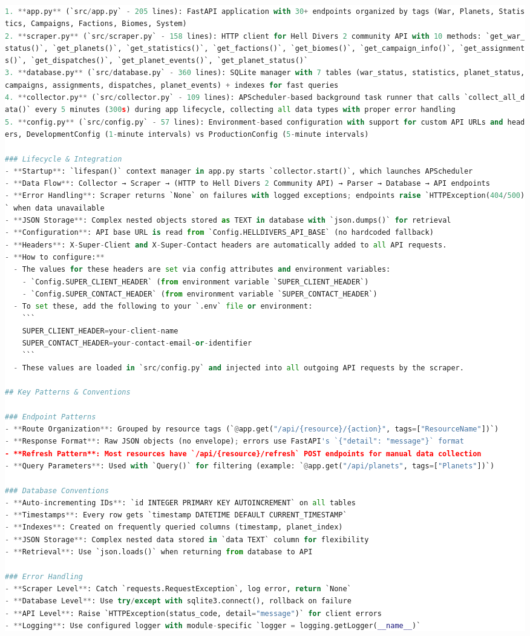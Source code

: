   ```python
1. **app.py** (`src/app.py` - 205 lines): FastAPI application with 30+ endpoints organized by tags (War, Planets, Statistics, Campaigns, Factions, Biomes, System)
2. **scraper.py** (`src/scraper.py` - 158 lines): HTTP client for Hell Divers 2 community API with 10 methods: `get_war_status()`, `get_planets()`, `get_statistics()`, `get_factions()`, `get_biomes()`, `get_campaign_info()`, `get_assignments()`, `get_dispatches()`, `get_planet_events()`, `get_planet_status()`
3. **database.py** (`src/database.py` - 360 lines): SQLite manager with 7 tables (war_status, statistics, planet_status, campaigns, assignments, dispatches, planet_events) + indexes for fast queries
4. **collector.py** (`src/collector.py` - 109 lines): APScheduler-based background task runner that calls `collect_all_data()` every 5 minutes (300s) during app lifecycle, collecting all data types with proper error handling
5. **config.py** (`src/config.py` - 57 lines): Environment-based configuration with support for custom API URLs and headers, DevelopmentConfig (1-minute intervals) vs ProductionConfig (5-minute intervals)

### Lifecycle & Integration
- **Startup**: `lifespan()` context manager in app.py starts `collector.start()`, which launches APScheduler
- **Data Flow**: Collector → Scraper → (HTTP to Hell Divers 2 Community API) → Parser → Database → API endpoints
- **Error Handling**: Scraper returns `None` on failures with logged exceptions; endpoints raise `HTTPException(404/500)` when data unavailable
- **JSON Storage**: Complex nested objects stored as TEXT in database with `json.dumps()` for retrieval
- **Configuration**: API base URL is read from `Config.HELLDIVERS_API_BASE` (no hardcoded fallback)
- **Headers**: X-Super-Client and X-Super-Contact headers are automatically added to all API requests.
  - **How to configure:**  
    - The values for these headers are set via config attributes and environment variables:  
      - `Config.SUPER_CLIENT_HEADER` (from environment variable `SUPER_CLIENT_HEADER`)  
      - `Config.SUPER_CONTACT_HEADER` (from environment variable `SUPER_CONTACT_HEADER`)  
    - To set these, add the following to your `.env` file or environment:  
      ```
      SUPER_CLIENT_HEADER=your-client-name
      SUPER_CONTACT_HEADER=your-contact-email-or-identifier
      ```
    - These values are loaded in `src/config.py` and injected into all outgoing API requests by the scraper.

## Key Patterns & Conventions

### Endpoint Patterns
- **Route Organization**: Grouped by resource tags (`@app.get("/api/{resource}/{action}", tags=["ResourceName"])`)
- **Response Format**: Raw JSON objects (no envelope); errors use FastAPI's `{"detail": "message"}` format
- **Refresh Pattern**: Most resources have `/api/{resource}/refresh` POST endpoints for manual data collection
- **Query Parameters**: Used with `Query()` for filtering (example: `@app.get("/api/planets", tags=["Planets"])`)

### Database Conventions
- **Auto-incrementing IDs**: `id INTEGER PRIMARY KEY AUTOINCREMENT` on all tables
- **Timestamps**: Every row gets `timestamp DATETIME DEFAULT CURRENT_TIMESTAMP`
- **Indexes**: Created on frequently queried columns (timestamp, planet_index)
- **JSON Storage**: Complex nested data stored in `data TEXT` column for flexibility
- **Retrieval**: Use `json.loads()` when returning from database to API

### Error Handling
- **Scraper Level**: Catch `requests.RequestException`, log error, return `None`
- **Database Level**: Use try/except with sqlite3.connect(), rollback on failure
- **API Level**: Raise `HTTPException(status_code, detail="message")` for client errors
- **Logging**: Use configured logger with module-specific `logger = logging.getLogger(__name__)`
  ```